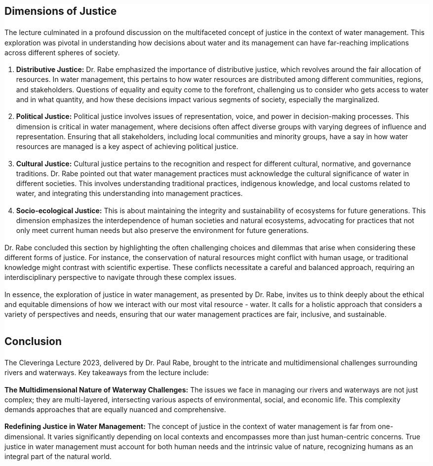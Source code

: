## Dimensions of Justice
The lecture culminated in a profound discussion on the multifaceted concept of justice in the context of water management. This exploration was pivotal in understanding how decisions about water and its management can have far-reaching implications across different spheres of society.

1. **Distributive Justice:** Dr. Rabe emphasized the importance of distributive justice, which revolves around the fair allocation of resources. In water management, this pertains to how water resources are distributed among different communities, regions, and stakeholders. Questions of equality and equity come to the forefront, challenging us to consider who gets access to water and in what quantity, and how these decisions impact various segments of society, especially the marginalized.

2. **Political Justice:** Political justice involves issues of representation, voice, and power in decision-making processes. This dimension is critical in water management, where decisions often affect diverse groups with varying degrees of influence and representation. Ensuring that all stakeholders, including local communities and minority groups, have a say in how water resources are managed is a key aspect of achieving political justice.

3. **Cultural Justice:** Cultural justice pertains to the recognition and respect for different cultural, normative, and governance traditions. Dr. Rabe pointed out that water management practices must acknowledge the cultural significance of water in different societies. This involves understanding traditional practices, indigenous knowledge, and local customs related to water, and integrating this understanding into management practices.

4. **Socio-ecological Justice:** This is about maintaining the integrity and sustainability of ecosystems for future generations. This dimension emphasizes the interdependence of human societies and natural ecosystems, advocating for practices that not only meet current human needs but also preserve the environment for future generations.

Dr. Rabe concluded this section by highlighting the often challenging choices and dilemmas that arise when considering these different forms of justice. For instance, the conservation of natural resources might conflict with human usage, or traditional knowledge might contrast with scientific expertise. These conflicts necessitate a careful and balanced approach, requiring an interdisciplinary perspective to navigate through these complex issues.

In essence, the exploration of justice in water management, as presented by Dr. Rabe, invites us to think deeply about the ethical and equitable dimensions of how we interact with our most vital resource - water. It calls for a holistic approach that considers a variety of perspectives and needs, ensuring that our water management practices are fair, inclusive, and sustainable.

## Conclusion
The Cleveringa Lecture 2023, delivered by Dr. Paul Rabe, brought to the intricate and multidimensional challenges surrounding rivers and waterways. Key takeaways from the lecture include:

**The Multidimensional Nature of Waterway Challenges:** The issues we face in managing our rivers and waterways are not just complex; they are multi-layered, intersecting various aspects of environmental, social, and economic life. This complexity demands approaches that are equally nuanced and comprehensive.

**Redefining Justice in Water Management:** The concept of justice in the context of water management is far from one-dimensional. It varies significantly depending on local contexts and encompasses more than just human-centric concerns. True justice in water management must account for both human needs and the intrinsic value of nature, recognizing humans as an integral part of the natural world.
